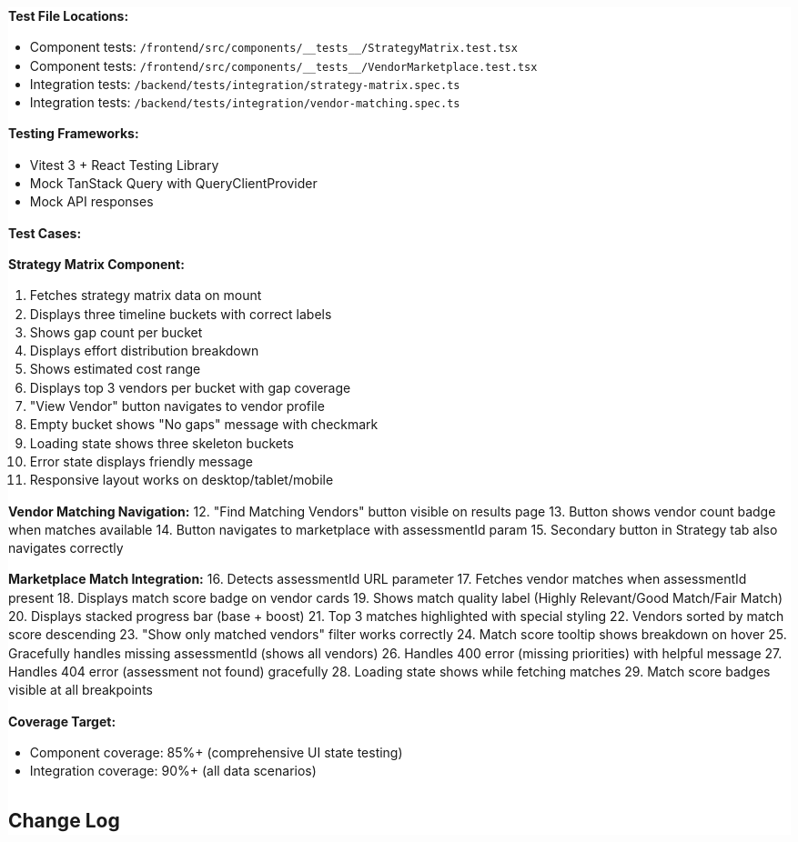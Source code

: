 **Test File Locations:**
- Component tests: `/frontend/src/components/__tests__/StrategyMatrix.test.tsx`
- Component tests: `/frontend/src/components/__tests__/VendorMarketplace.test.tsx`
- Integration tests: `/backend/tests/integration/strategy-matrix.spec.ts`
- Integration tests: `/backend/tests/integration/vendor-matching.spec.ts`

**Testing Frameworks:**
- Vitest 3 + React Testing Library
- Mock TanStack Query with QueryClientProvider
- Mock API responses

**Test Cases:**

**Strategy Matrix Component:**
1. Fetches strategy matrix data on mount
2. Displays three timeline buckets with correct labels
3. Shows gap count per bucket
4. Displays effort distribution breakdown
5. Shows estimated cost range
6. Displays top 3 vendors per bucket with gap coverage
7. "View Vendor" button navigates to vendor profile
8. Empty bucket shows "No gaps" message with checkmark
9. Loading state shows three skeleton buckets
10. Error state displays friendly message
11. Responsive layout works on desktop/tablet/mobile

**Vendor Matching Navigation:**
12. "Find Matching Vendors" button visible on results page
13. Button shows vendor count badge when matches available
14. Button navigates to marketplace with assessmentId param
15. Secondary button in Strategy tab also navigates correctly

**Marketplace Match Integration:**
16. Detects assessmentId URL parameter
17. Fetches vendor matches when assessmentId present
18. Displays match score badge on vendor cards
19. Shows match quality label (Highly Relevant/Good Match/Fair Match)
20. Displays stacked progress bar (base + boost)
21. Top 3 matches highlighted with special styling
22. Vendors sorted by match score descending
23. "Show only matched vendors" filter works correctly
24. Match score tooltip shows breakdown on hover
25. Gracefully handles missing assessmentId (shows all vendors)
26. Handles 400 error (missing priorities) with helpful message
27. Handles 404 error (assessment not found) gracefully
28. Loading state shows while fetching matches
29. Match score badges visible at all breakpoints

**Coverage Target:**
- Component coverage: 85%+ (comprehensive UI state testing)
- Integration coverage: 90%+ (all data scenarios)

## Change Log
